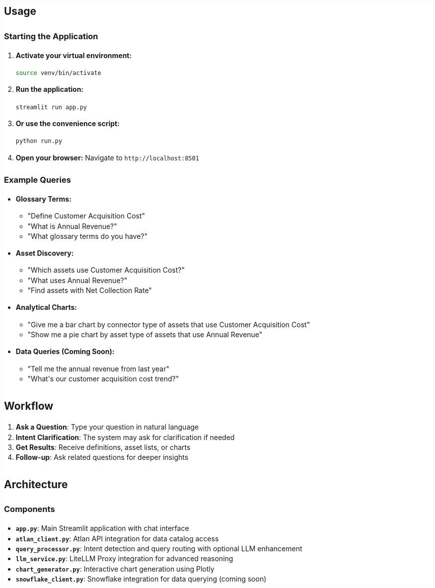 ## Usage

### Starting the Application

1. **Activate your virtual environment:**
   ```bash
   source venv/bin/activate
   ```

2. **Run the application:**
   ```bash
   streamlit run app.py
   ```

3. **Or use the convenience script:**
   ```bash
   python run.py
   ```

4. **Open your browser:**
   Navigate to `http://localhost:8501`

### Example Queries

- **Glossary Terms:**
  - "Define Customer Acquisition Cost"
  - "What is Annual Revenue?"
  - "What glossary terms do you have?"

- **Asset Discovery:**
  - "Which assets use Customer Acquisition Cost?"
  - "What uses Annual Revenue?"
  - "Find assets with Net Collection Rate"

- **Analytical Charts:**
  - "Give me a bar chart by connector type of assets that use Customer Acquisition Cost"
  - "Show me a pie chart by asset type of assets that use Annual Revenue"

- **Data Queries (Coming Soon):**
  - "Tell me the annual revenue from last year"
  - "What's our customer acquisition cost trend?"

## Workflow

1. **Ask a Question**: Type your question in natural language
2. **Intent Clarification**: The system may ask for clarification if needed
3. **Get Results**: Receive definitions, asset lists, or charts
4. **Follow-up**: Ask related questions for deeper insights

## Architecture

### Components

- **`app.py`**: Main Streamlit application with chat interface
- **`atlan_client.py`**: Atlan API integration for data catalog access
- **`query_processor.py`**: Intent detection and query routing with optional LLM enhancement
- **`llm_service.py`**: LiteLLM Proxy integration for advanced reasoning
- **`chart_generator.py`**: Interactive chart generation using Plotly
- **`snowflake_client.py`**: Snowflake integration for data querying (coming soon)
